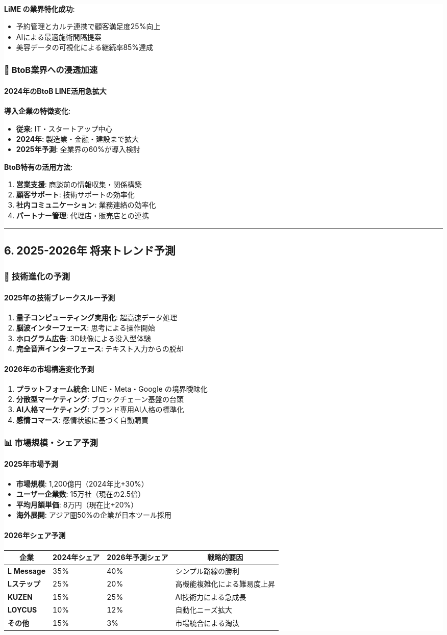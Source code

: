 **LiME の業界特化成功**:
- 予約管理とカルテ連携で顧客満足度25%向上
- AIによる最適施術間隔提案
- 美容データの可視化による継続率85%達成

### 🏢 **BtoB業界への浸透加速**

#### **2024年のBtoB LINE活用急拡大**
**導入企業の特徴変化**:
- **従来**: IT・スタートアップ中心
- **2024年**: 製造業・金融・建設まで拡大
- **2025年予測**: 全業界の60%が導入検討

**BtoB特有の活用方法**:
1. **営業支援**: 商談前の情報収集・関係構築
2. **顧客サポート**: 技術サポートの効率化
3. **社内コミュニケーション**: 業務連絡の効率化
4. **パートナー管理**: 代理店・販売店との連携

---

## 6. 2025-2026年 将来トレンド予測

### 🔮 **技術進化の予測**

#### **2025年の技術ブレークスルー予測**
1. **量子コンピューティング実用化**: 超高速データ処理
2. **脳波インターフェース**: 思考による操作開始
3. **ホログラム広告**: 3D映像による没入型体験
4. **完全音声インターフェース**: テキスト入力からの脱却

#### **2026年の市場構造変化予測**
1. **プラットフォーム統合**: LINE・Meta・Google の境界曖昧化
2. **分散型マーケティング**: ブロックチェーン基盤の台頭
3. **AI人格マーケティング**: ブランド専用AI人格の標準化
4. **感情コマース**: 感情状態に基づく自動購買

### 📊 **市場規模・シェア予測**

#### **2025年市場予測**
- **市場規模**: 1,200億円（2024年比+30%）
- **ユーザー企業数**: 15万社（現在の2.5倍）
- **平均月額単価**: 8万円（現在比+20%）
- **海外展開**: アジア圏50%の企業が日本ツール採用

#### **2026年シェア予測**

| 企業 | 2024年シェア | 2026年予測シェア | 戦略的要因 |
|------|-------------|----------------|-----------|
| **L Message** | 35% | 40% | シンプル路線の勝利 |
| **Lステップ** | 25% | 20% | 高機能複雑化による難易度上昇 |
| **KUZEN** | 15% | 25% | AI技術力による急成長 |
| **LOYCUS** | 10% | 12% | 自動化ニーズ拡大 |
| **その他** | 15% | 3% | 市場統合による淘汰 |

